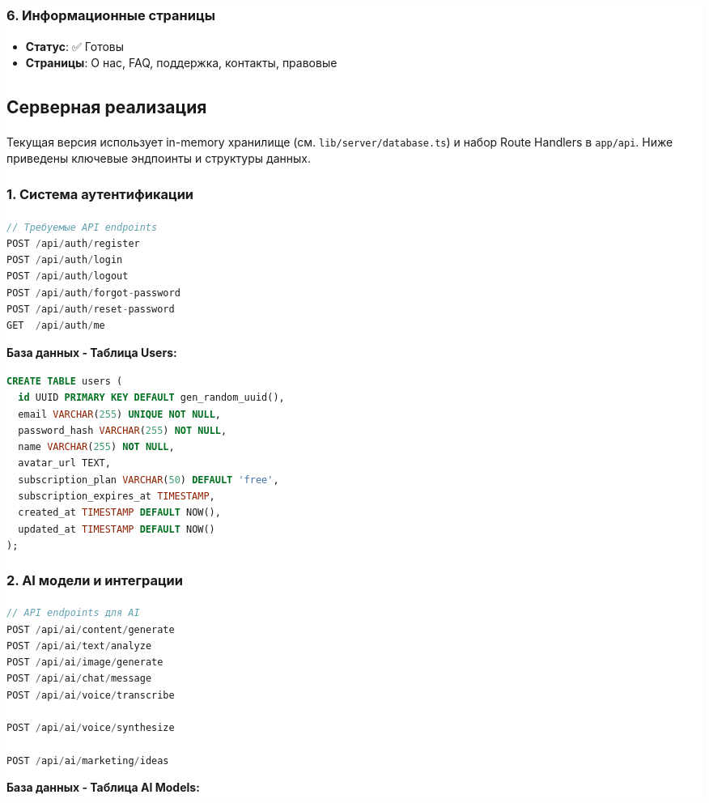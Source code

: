 ### 6. Информационные страницы

- **Статус**: ✅ Готовы
- **Страницы**: О нас, FAQ, поддержка, контакты, правовые

## Серверная реализация

Текущая версия использует in-memory хранилище (см. `lib/server/database.ts`) и набор Route Handlers в `app/api`. Ниже приведены ключевые эндпоинты и структуры данных.

### 1. Система аутентификации

```typescript
// Требуемые API endpoints
POST /api/auth/register
POST /api/auth/login  
POST /api/auth/logout
POST /api/auth/forgot-password
POST /api/auth/reset-password
GET  /api/auth/me
```

**База данных - Таблица Users:**

```sql
CREATE TABLE users (
  id UUID PRIMARY KEY DEFAULT gen_random_uuid(),
  email VARCHAR(255) UNIQUE NOT NULL,
  password_hash VARCHAR(255) NOT NULL,
  name VARCHAR(255) NOT NULL,
  avatar_url TEXT,
  subscription_plan VARCHAR(50) DEFAULT 'free',
  subscription_expires_at TIMESTAMP,
  created_at TIMESTAMP DEFAULT NOW(),
  updated_at TIMESTAMP DEFAULT NOW()
);
```

### 2. AI модели и интеграции

```typescript
// API endpoints для AI
POST /api/ai/content/generate
POST /api/ai/text/analyze
POST /api/ai/image/generate
POST /api/ai/chat/message
POST /api/ai/voice/transcribe

POST /api/ai/voice/synthesize

POST /api/ai/marketing/ideas
```

**База данных - Таблица AI Models:**
